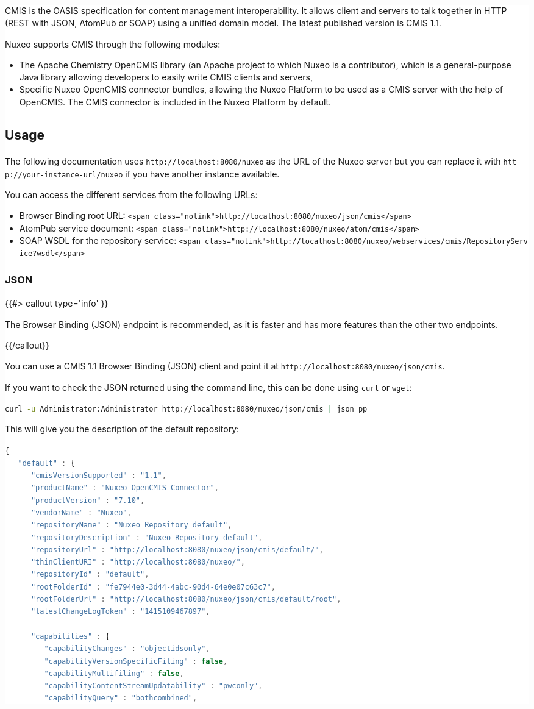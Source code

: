 [CMIS](https://www.oasis-open.org/committees/tc_home.php?wg_abbrev=cmis) is the OASIS specification for content management interoperability. It allows client and servers to talk together in HTTP (REST with JSON, AtomPub or SOAP) using a unified domain model. The latest published version is [CMIS 1.1](http://docs.oasis-open.org/cmis/CMIS/v1.1/CMIS-v1.1.html).

Nuxeo supports CMIS through the following modules:

*   The [Apache Chemistry OpenCMIS](http://chemistry.apache.org/java/opencmis.html) library (an Apache project to which Nuxeo is a contributor), which is a general-purpose Java library allowing developers to easily write CMIS clients and servers,
*   Specific Nuxeo OpenCMIS connector bundles, allowing the Nuxeo Platform to be used as a CMIS server with the help of OpenCMIS. The CMIS connector is included in the Nuxeo Platform by default.

## Usage

The following documentation uses `http://localhost:8080/nuxeo` as the URL of the Nuxeo server but you can replace it with `http://your-instance-url/nuxeo` if you have another instance available.

You can access the different services from the following URLs:

*   Browser Binding root URL:&nbsp;`<span class="nolink">http://localhost:8080/nuxeo/json/cmis</span>`
*   AtomPub service document: `<span class="nolink">http://localhost:8080/nuxeo/atom/cmis</span>`
*   SOAP WSDL for the repository service: `<span class="nolink">http://localhost:8080/nuxeo/webservices/cmis/RepositoryService?wsdl</span>`

### JSON

{{#> callout type='info' }}

The Browser Binding (JSON) endpoint is recommended, as it is faster and has more features than the other two endpoints.

{{/callout}}

You can use a CMIS 1.1 Browser Binding (JSON) client and point it at `http://localhost:8080/nuxeo/json/cmis`.

If you want to check the JSON returned using the command line, this can be done using&nbsp;`curl`&nbsp;or&nbsp;`wget`:

```bash
curl -u Administrator:Administrator http://localhost:8080/nuxeo/json/cmis | json_pp
```

This will give you the description of the default repository:

```js
{
   "default" : {
      "cmisVersionSupported" : "1.1",
      "productName" : "Nuxeo OpenCMIS Connector",
      "productVersion" : "7.10",
      "vendorName" : "Nuxeo",
      "repositoryName" : "Nuxeo Repository default",
      "repositoryDescription" : "Nuxeo Repository default",
      "repositoryUrl" : "http://localhost:8080/nuxeo/json/cmis/default/",
      "thinClientURI" : "http://localhost:8080/nuxeo/",
      "repositoryId" : "default",
      "rootFolderId" : "fe7944e0-3d44-4abc-90d4-64e0e07c63c7",
      "rootFolderUrl" : "http://localhost:8080/nuxeo/json/cmis/default/root",
      "latestChangeLogToken" : "1415109467897",

      "capabilities" : {
         "capabilityChanges" : "objectidsonly",
         "capabilityVersionSpecificFiling" : false,
         "capabilityMultifiling" : false,
         "capabilityContentStreamUpdatability" : "pwconly",
         "capabilityQuery" : "bothcombined",
```